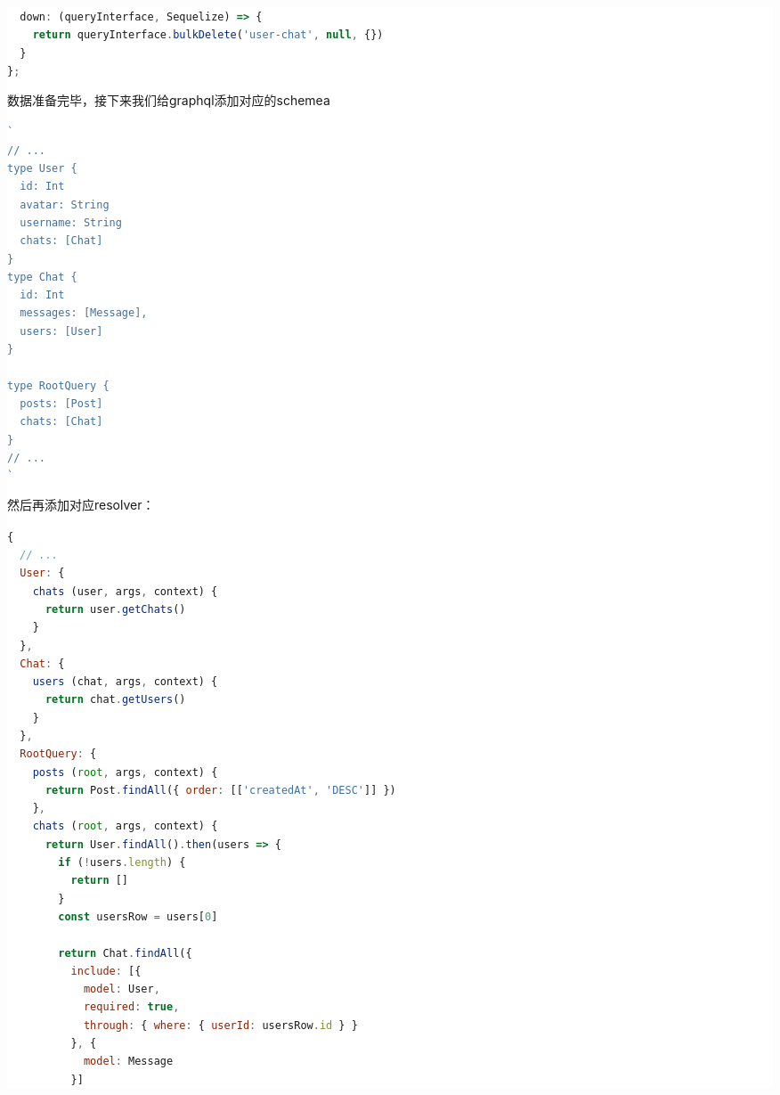 ```js
  down: (queryInterface, Sequelize) => {
    return queryInterface.bulkDelete('user-chat', null, {})
  }
};
```

数据准备完毕，接下来我们给graphql添加对应的schemea

```js
`
// ...
type User {
  id: Int
  avatar: String
  username: String
  chats: [Chat]
}
type Chat {
  id: Int
  messages: [Message],
  users: [User]
}

type RootQuery {
  posts: [Post]
  chats: [Chat]
}
// ...
`
```

然后再添加对应resolver：

```js
{
  // ...
  User: {
    chats (user, args, context) {
      return user.getChats()
    }
  },
  Chat: {
    users (chat, args, context) {
      return chat.getUsers()
    }
  },
  RootQuery: {
    posts (root, args, context) {
      return Post.findAll({ order: [['createdAt', 'DESC']] })
    },
    chats (root, args, context) {
      return User.findAll().then(users => {
        if (!users.length) {
          return []
        }
        const usersRow = users[0]

        return Chat.findAll({
          include: [{
            model: User,
            required: true,
            through: { where: { userId: usersRow.id } }
          }, {
            model: Message
          }]
```